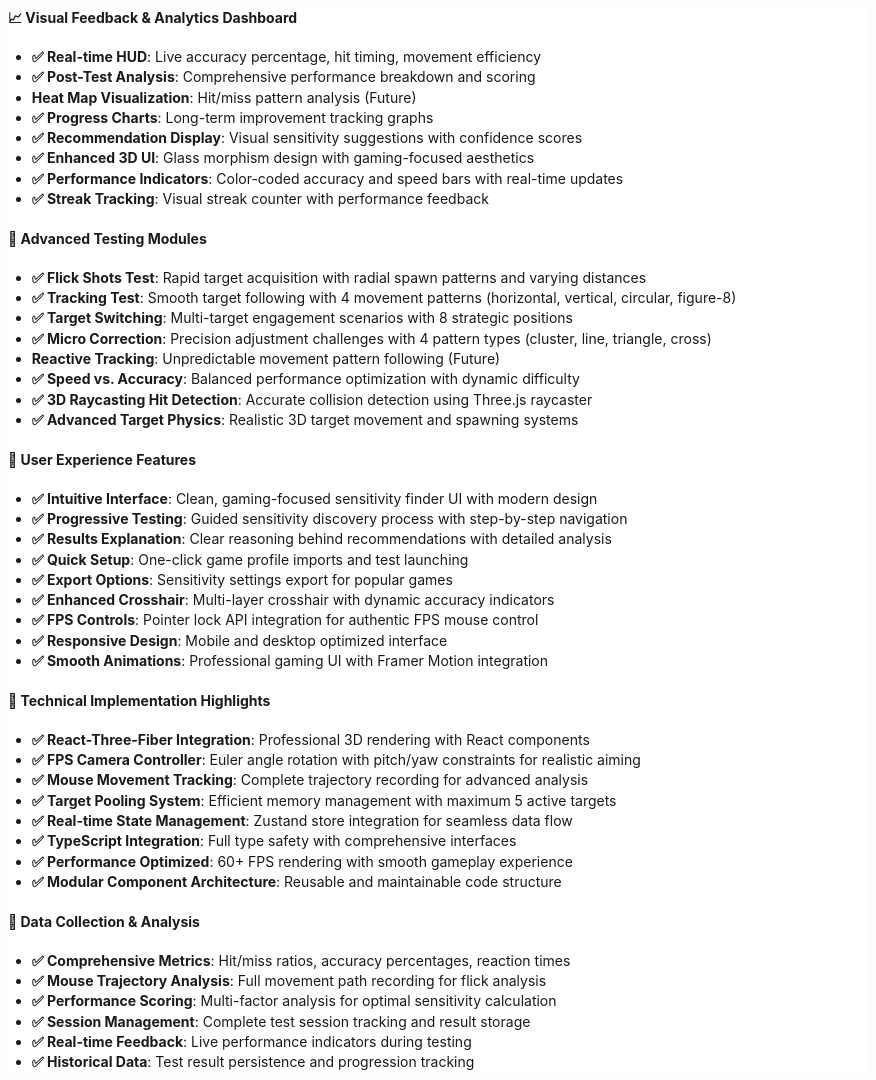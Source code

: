 #### **📈 Visual Feedback & Analytics Dashboard**
- **✅ Real-time HUD**: Live accuracy percentage, hit timing, movement efficiency
- **✅ Post-Test Analysis**: Comprehensive performance breakdown and scoring
- **Heat Map Visualization**: Hit/miss pattern analysis (Future)
- **✅ Progress Charts**: Long-term improvement tracking graphs
- **✅ Recommendation Display**: Visual sensitivity suggestions with confidence scores
- **✅ Enhanced 3D UI**: Glass morphism design with gaming-focused aesthetics
- **✅ Performance Indicators**: Color-coded accuracy and speed bars with real-time updates
- **✅ Streak Tracking**: Visual streak counter with performance feedback

#### **🔬 Advanced Testing Modules**
- **✅ Flick Shots Test**: Rapid target acquisition with radial spawn patterns and varying distances
- **✅ Tracking Test**: Smooth target following with 4 movement patterns (horizontal, vertical, circular, figure-8)
- **✅ Target Switching**: Multi-target engagement scenarios with 8 strategic positions
- **✅ Micro Correction**: Precision adjustment challenges with 4 pattern types (cluster, line, triangle, cross)
- **Reactive Tracking**: Unpredictable movement pattern following (Future)
- **✅ Speed vs. Accuracy**: Balanced performance optimization with dynamic difficulty
- **✅ 3D Raycasting Hit Detection**: Accurate collision detection using Three.js raycaster
- **✅ Advanced Target Physics**: Realistic 3D target movement and spawning systems

#### **🎨 User Experience Features**
- **✅ Intuitive Interface**: Clean, gaming-focused sensitivity finder UI with modern design
- **✅ Progressive Testing**: Guided sensitivity discovery process with step-by-step navigation
- **✅ Results Explanation**: Clear reasoning behind recommendations with detailed analysis
- **✅ Quick Setup**: One-click game profile imports and test launching
- **✅ Export Options**: Sensitivity settings export for popular games
- **✅ Enhanced Crosshair**: Multi-layer crosshair with dynamic accuracy indicators
- **✅ FPS Controls**: Pointer lock API integration for authentic FPS mouse control
- **✅ Responsive Design**: Mobile and desktop optimized interface
- **✅ Smooth Animations**: Professional gaming UI with Framer Motion integration

#### **🚀 Technical Implementation Highlights**
- **✅ React-Three-Fiber Integration**: Professional 3D rendering with React components
- **✅ FPS Camera Controller**: Euler angle rotation with pitch/yaw constraints for realistic aiming
- **✅ Mouse Movement Tracking**: Complete trajectory recording for advanced analysis
- **✅ Target Pooling System**: Efficient memory management with maximum 5 active targets
- **✅ Real-time State Management**: Zustand store integration for seamless data flow
- **✅ TypeScript Integration**: Full type safety with comprehensive interfaces
- **✅ Performance Optimized**: 60+ FPS rendering with smooth gameplay experience
- **✅ Modular Component Architecture**: Reusable and maintainable code structure

#### **🎯 Data Collection & Analysis**
- **✅ Comprehensive Metrics**: Hit/miss ratios, accuracy percentages, reaction times
- **✅ Mouse Trajectory Analysis**: Full movement path recording for flick analysis
- **✅ Performance Scoring**: Multi-factor analysis for optimal sensitivity calculation
- **✅ Session Management**: Complete test session tracking and result storage
- **✅ Real-time Feedback**: Live performance indicators during testing
- **✅ Historical Data**: Test result persistence and progression tracking

